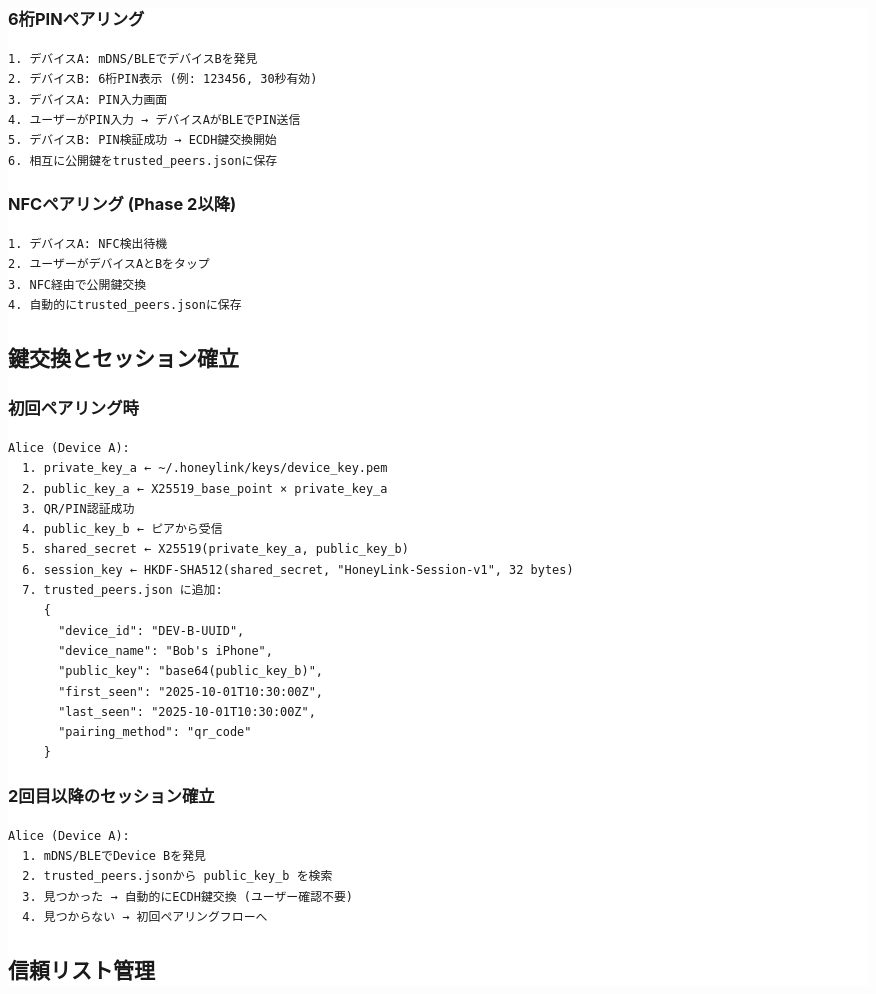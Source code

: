 ### 6桁PINペアリング
```
1. デバイスA: mDNS/BLEでデバイスBを発見
2. デバイスB: 6桁PIN表示 (例: 123456, 30秒有効)
3. デバイスA: PIN入力画面
4. ユーザーがPIN入力 → デバイスAがBLEでPIN送信
5. デバイスB: PIN検証成功 → ECDH鍵交換開始
6. 相互に公開鍵をtrusted_peers.jsonに保存
```

### NFCペアリング (Phase 2以降)
```
1. デバイスA: NFC検出待機
2. ユーザーがデバイスAとBをタップ
3. NFC経由で公開鍵交換
4. 自動的にtrusted_peers.jsonに保存
```

## 鍵交換とセッション確立

### 初回ペアリング時
```
Alice (Device A):
  1. private_key_a ← ~/.honeylink/keys/device_key.pem
  2. public_key_a ← X25519_base_point × private_key_a
  3. QR/PIN認証成功
  4. public_key_b ← ピアから受信
  5. shared_secret ← X25519(private_key_a, public_key_b)
  6. session_key ← HKDF-SHA512(shared_secret, "HoneyLink-Session-v1", 32 bytes)
  7. trusted_peers.json に追加:
     {
       "device_id": "DEV-B-UUID",
       "device_name": "Bob's iPhone",
       "public_key": "base64(public_key_b)",
       "first_seen": "2025-10-01T10:30:00Z",
       "last_seen": "2025-10-01T10:30:00Z",
       "pairing_method": "qr_code"
     }
```

### 2回目以降のセッション確立
```
Alice (Device A):
  1. mDNS/BLEでDevice Bを発見
  2. trusted_peers.jsonから public_key_b を検索
  3. 見つかった → 自動的にECDH鍵交換 (ユーザー確認不要)
  4. 見つからない → 初回ペアリングフローへ
```

## 信頼リスト管理
